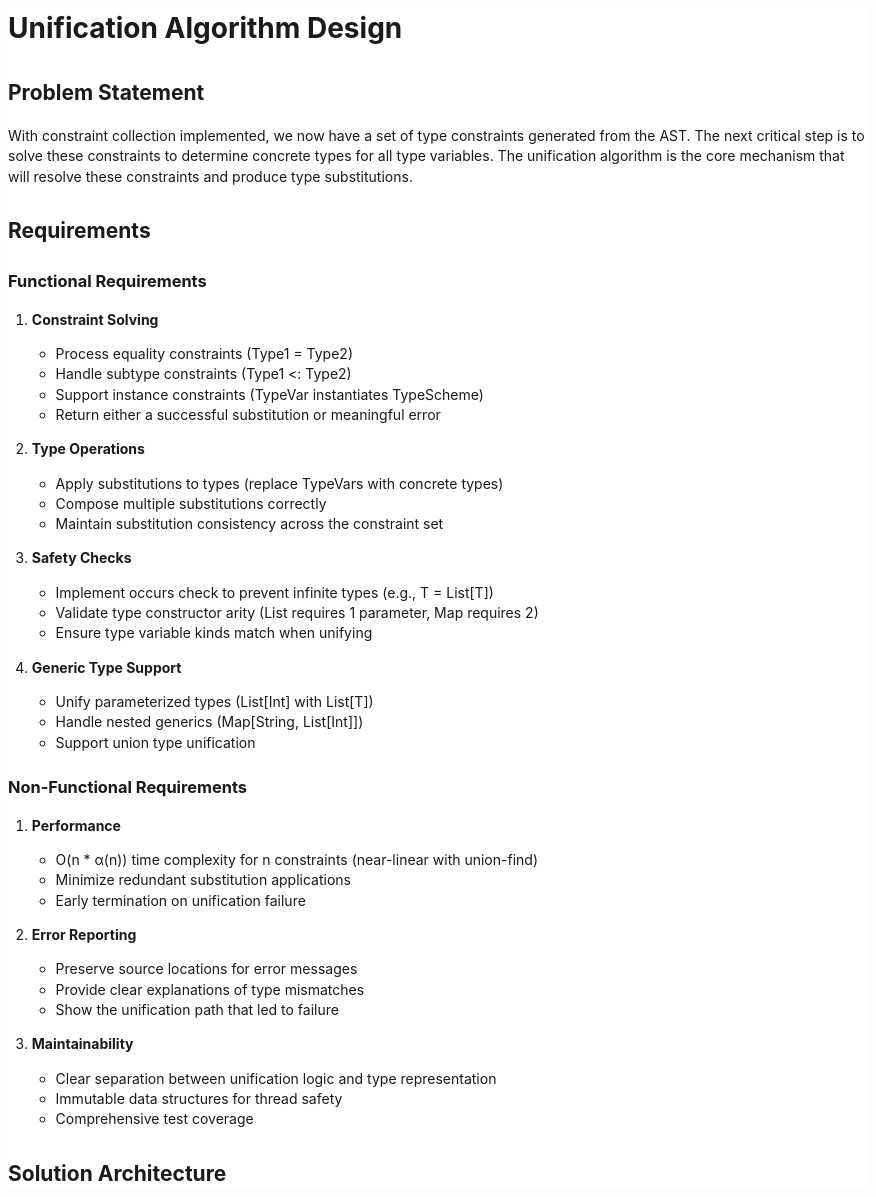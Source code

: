 # Unification Algorithm Design

## Problem Statement

With constraint collection implemented, we now have a set of type constraints generated from the AST. The next critical step is to solve these constraints to determine concrete types for all type variables. The unification algorithm is the core mechanism that will resolve these constraints and produce type substitutions.

## Requirements

### Functional Requirements

1. **Constraint Solving**
   - Process equality constraints (Type1 = Type2)
   - Handle subtype constraints (Type1 <: Type2)
   - Support instance constraints (TypeVar instantiates TypeScheme)
   - Return either a successful substitution or meaningful error

2. **Type Operations**
   - Apply substitutions to types (replace TypeVars with concrete types)
   - Compose multiple substitutions correctly
   - Maintain substitution consistency across the constraint set

3. **Safety Checks**
   - Implement occurs check to prevent infinite types (e.g., T = List[T])
   - Validate type constructor arity (List requires 1 parameter, Map requires 2)
   - Ensure type variable kinds match when unifying

4. **Generic Type Support**
   - Unify parameterized types (List[Int] with List[T])
   - Handle nested generics (Map[String, List[Int]])
   - Support union type unification

### Non-Functional Requirements

1. **Performance**
   - O(n * α(n)) time complexity for n constraints (near-linear with union-find)
   - Minimize redundant substitution applications
   - Early termination on unification failure

2. **Error Reporting**
   - Preserve source locations for error messages
   - Provide clear explanations of type mismatches
   - Show the unification path that led to failure

3. **Maintainability**
   - Clear separation between unification logic and type representation
   - Immutable data structures for thread safety
   - Comprehensive test coverage

## Solution Architecture
